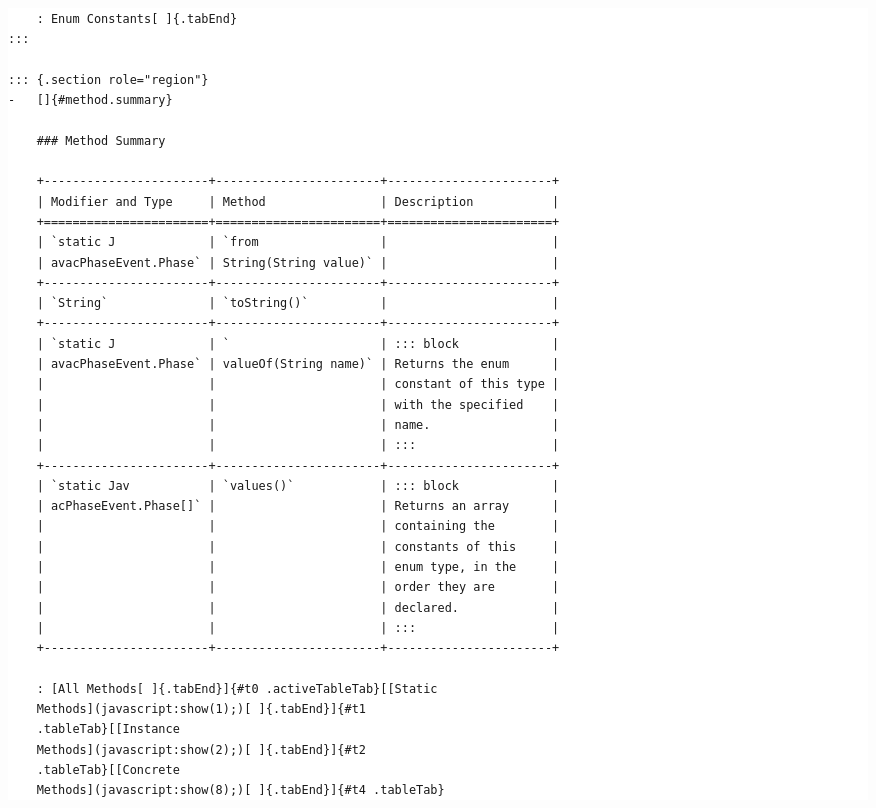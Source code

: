         : Enum Constants[ ]{.tabEnd}
    :::

    ::: {.section role="region"}
    -   []{#method.summary}

        ### Method Summary

        +-----------------------+-----------------------+-----------------------+
        | Modifier and Type     | Method                | Description           |
        +=======================+=======================+=======================+
        | `static J             | `from                 |                       |
        | avacPhaseEvent.Phase` | String​(String value)` |                       |
        +-----------------------+-----------------------+-----------------------+
        | `String`              | `toString()`          |                       |
        +-----------------------+-----------------------+-----------------------+
        | `static J             | `                     | ::: block             |
        | avacPhaseEvent.Phase` | valueOf​(String name)` | Returns the enum      |
        |                       |                       | constant of this type |
        |                       |                       | with the specified    |
        |                       |                       | name.                 |
        |                       |                       | :::                   |
        +-----------------------+-----------------------+-----------------------+
        | `static Jav           | `values()`            | ::: block             |
        | acPhaseEvent.Phase[]` |                       | Returns an array      |
        |                       |                       | containing the        |
        |                       |                       | constants of this     |
        |                       |                       | enum type, in the     |
        |                       |                       | order they are        |
        |                       |                       | declared.             |
        |                       |                       | :::                   |
        +-----------------------+-----------------------+-----------------------+

        : [All Methods[ ]{.tabEnd}]{#t0 .activeTableTab}[[Static
        Methods](javascript:show(1);)[ ]{.tabEnd}]{#t1
        .tableTab}[[Instance
        Methods](javascript:show(2);)[ ]{.tabEnd}]{#t2
        .tableTab}[[Concrete
        Methods](javascript:show(8);)[ ]{.tabEnd}]{#t4 .tableTab}
